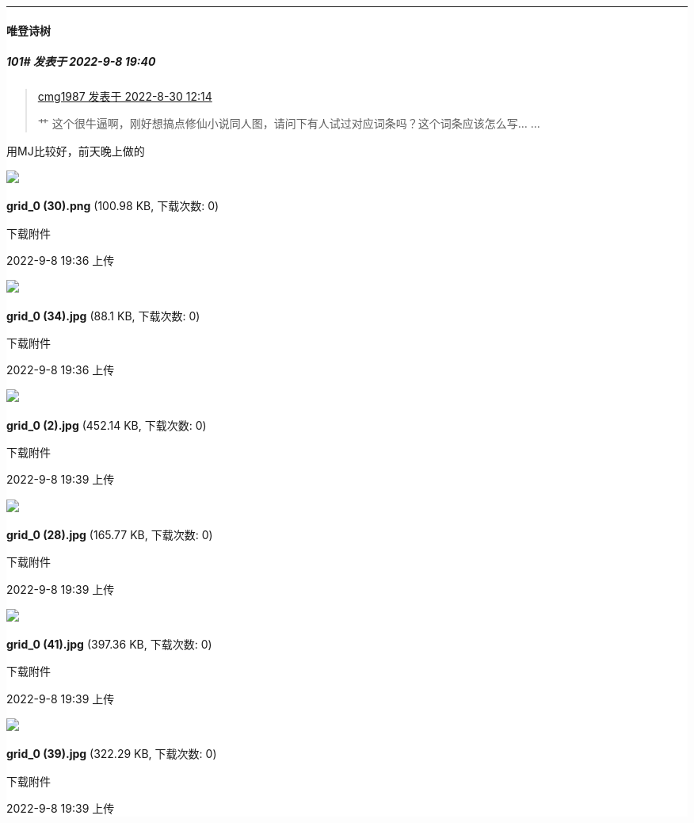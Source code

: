 

*****

####  唯登诗树  
##### 101#       发表于 2022-9-8 19:40

<blockquote><a href="httphttps://bbs.saraba1st.com/2b/forum.php?mod=redirect&amp;goto=findpost&amp;pid=57271835&amp;ptid=2088857" target="_blank">cmg1987 发表于 2022-8-30 12:14</a>

艹 这个很牛逼啊，刚好想搞点修仙小说同人图，请问下有人试过对应词条吗？这个词条应该怎么写… ...</blockquote>
用MJ比较好，前天晚上做的

<img src="https://img.saraba1st.com/forum/202209/08/193631pqgpl9gp4uoiq4yb.png" referrerpolicy="no-referrer">

<strong>grid_0 (30).png</strong> (100.98 KB, 下载次数: 0)

下载附件

2022-9-8 19:36 上传

<img src="https://img.saraba1st.com/forum/202209/08/193631msdqq9pdp62pcpzm.jpg" referrerpolicy="no-referrer">

<strong>grid_0 (34).jpg</strong> (88.1 KB, 下载次数: 0)

下载附件

2022-9-8 19:36 上传

<img src="https://img.saraba1st.com/forum/202209/08/193950f5khhm5ahlfyfpz5.jpg" referrerpolicy="no-referrer">

<strong>grid_0 (2).jpg</strong> (452.14 KB, 下载次数: 0)

下载附件

2022-9-8 19:39 上传

<img src="https://img.saraba1st.com/forum/202209/08/193950f7z47j8uj8jco116.jpg" referrerpolicy="no-referrer">

<strong>grid_0 (28).jpg</strong> (165.77 KB, 下载次数: 0)

下载附件

2022-9-8 19:39 上传

<img src="https://img.saraba1st.com/forum/202209/08/193950rtvvk2aktc4lx22c.jpg" referrerpolicy="no-referrer">

<strong>grid_0 (41).jpg</strong> (397.36 KB, 下载次数: 0)

下载附件

2022-9-8 19:39 上传

<img src="https://img.saraba1st.com/forum/202209/08/193950hastantsa6hwxt8h.jpg" referrerpolicy="no-referrer">

<strong>grid_0 (39).jpg</strong> (322.29 KB, 下载次数: 0)

下载附件

2022-9-8 19:39 上传
